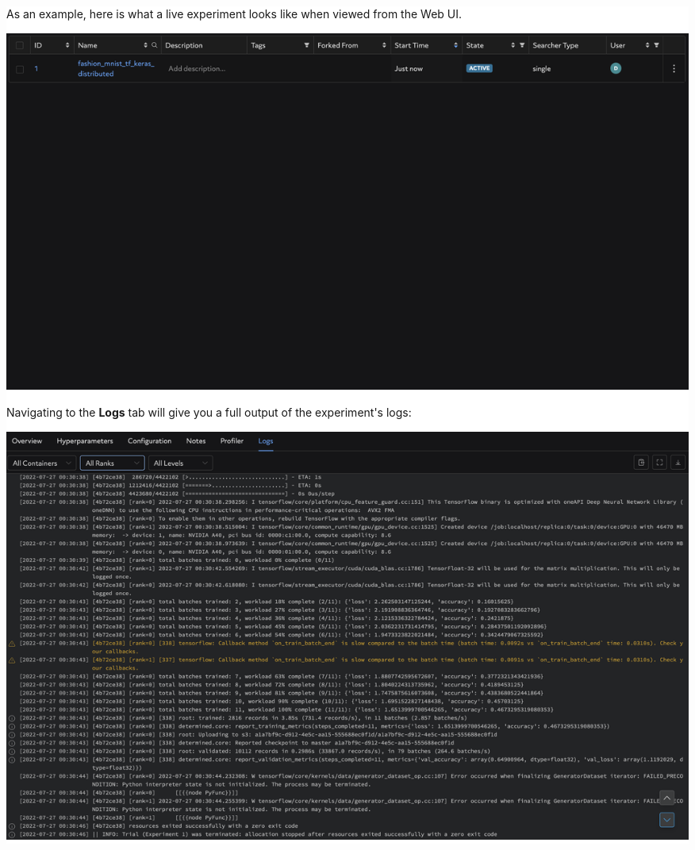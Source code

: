 As an example, here is what a live experiment looks like when viewed from the Web UI.

![A live experiment running in the DeterminedAI Web UI](<../../../../.gitbook/assets/image (20) (3).png>)

Navigating to the **Logs** tab will give you a full output of the experiment's logs:

![Log output from the DeterminedAI Web UI](<../../../../.gitbook/assets/image (19) (1).png>)
